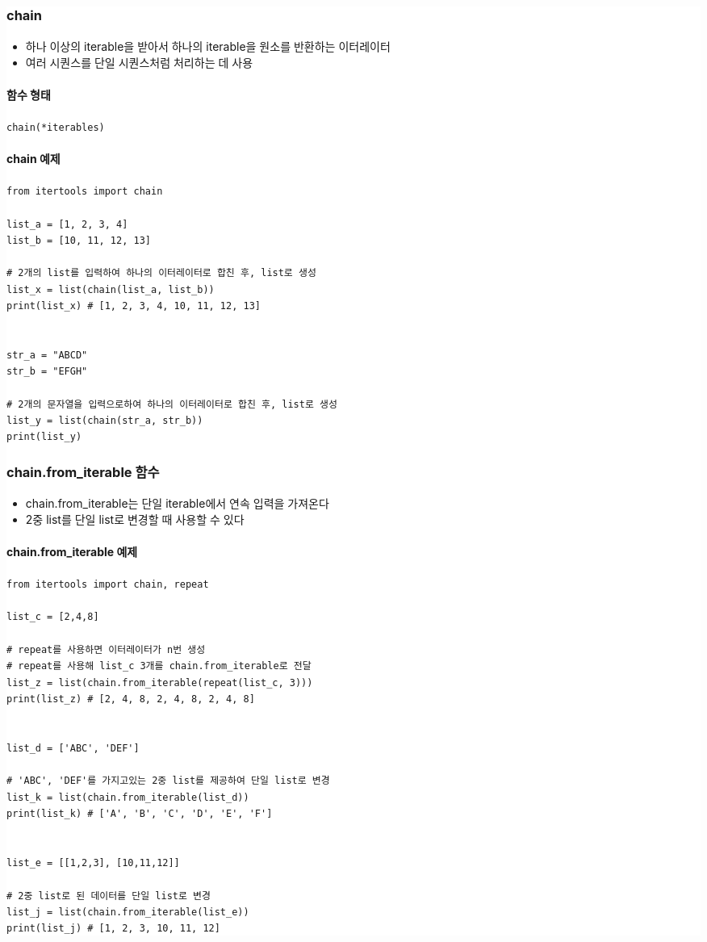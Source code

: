 ### chain

* 하나 이상의 iterable을 받아서 하나의 iterable을 원소를 반환하는 이터레이터
* 여러 시퀀스를 단일 시퀀스처럼 처리하는 데 사용

#### 함수 형태

```
chain(*iterables)
```

#### chain 예제

```
from itertools import chain
​
list_a = [1, 2, 3, 4]
list_b = [10, 11, 12, 13]
​
# 2개의 list를 입력하여 하나의 이터레이터로 합친 후, list로 생성
list_x = list(chain(list_a, list_b))
print(list_x) # [1, 2, 3, 4, 10, 11, 12, 13]
​
​
str_a = "ABCD"
str_b = "EFGH"
​
# 2개의 문자열을 입력으로하여 하나의 이터레이터로 합친 후, list로 생성
list_y = list(chain(str_a, str_b))
print(list_y)
```

### chain.from\_iterable 함수

* chain.from\_iterable는 단일 iterable에서 연속 입력을 가져온다
* 2중 list를 단일 list로 변경할 때 사용할 수 있다

#### chain.from\_iterable 예제

```
from itertools import chain, repeat
​
list_c = [2,4,8]
​
# repeat를 사용하면 이터레이터가 n번 생성
# repeat를 사용해 list_c 3개를 chain.from_iterable로 전달
list_z = list(chain.from_iterable(repeat(list_c, 3))) 
print(list_z) # [2, 4, 8, 2, 4, 8, 2, 4, 8]
​
​
list_d = ['ABC', 'DEF']
​
# 'ABC', 'DEF'를 가지고있는 2중 list를 제공하여 단일 list로 변경 
list_k = list(chain.from_iterable(list_d))
print(list_k) # ['A', 'B', 'C', 'D', 'E', 'F']
​
​
list_e = [[1,2,3], [10,11,12]]
​
# 2중 list로 된 데이터를 단일 list로 변경
list_j = list(chain.from_iterable(list_e))
print(list_j) # [1, 2, 3, 10, 11, 12]
```
